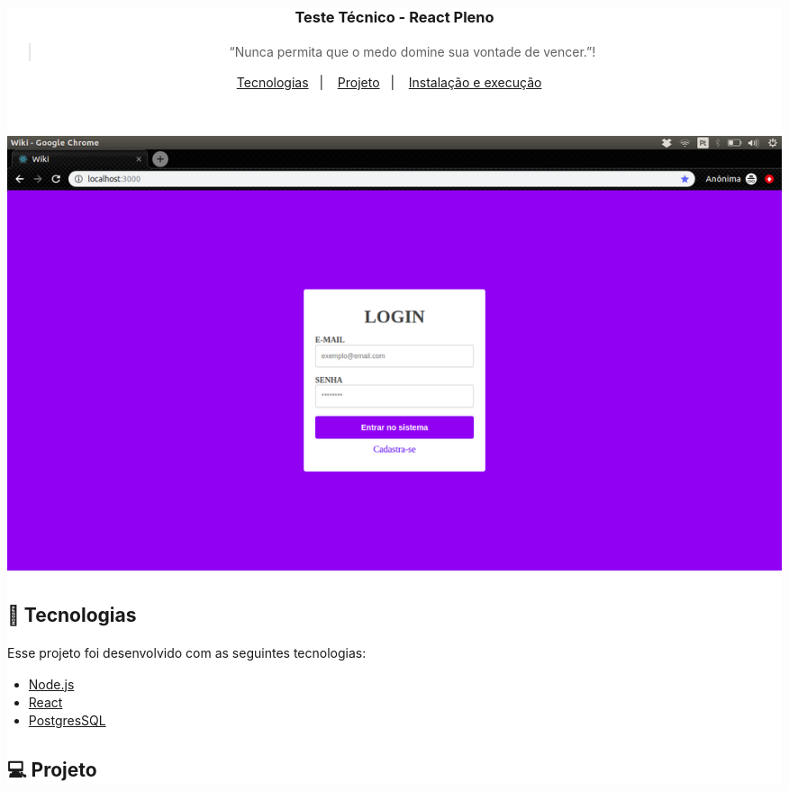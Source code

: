 <h3 align="center">
  Teste Técnico - React Pleno
</h3>

<blockquote align="center">“Nunca permita que o medo domine sua vontade de vencer.”!</blockquote>

<p align="center">
  <a href="#-tecnologias">Tecnologias</a>&nbsp;&nbsp;&nbsp;|&nbsp;&nbsp;&nbsp;
  <a href="#-projeto">Projeto</a>&nbsp;&nbsp;&nbsp;|&nbsp;&nbsp;&nbsp;
  <a href="#-instalação-e-execução">Instalação e execução</a>&nbsp;&nbsp;&nbsp;
</p>

<br>

<p align="center">
  <img alt="Frontend" src=".github/00-login.png" width="100%">
</p>

## 🚀 Tecnologias

Esse projeto foi desenvolvido com as seguintes tecnologias:

- [Node.js](https://nodejs.org/en/)
- [React](https://reactjs.org)
- [PostgresSQL](https://www.postgresql.org/)

## 💻 Projeto
